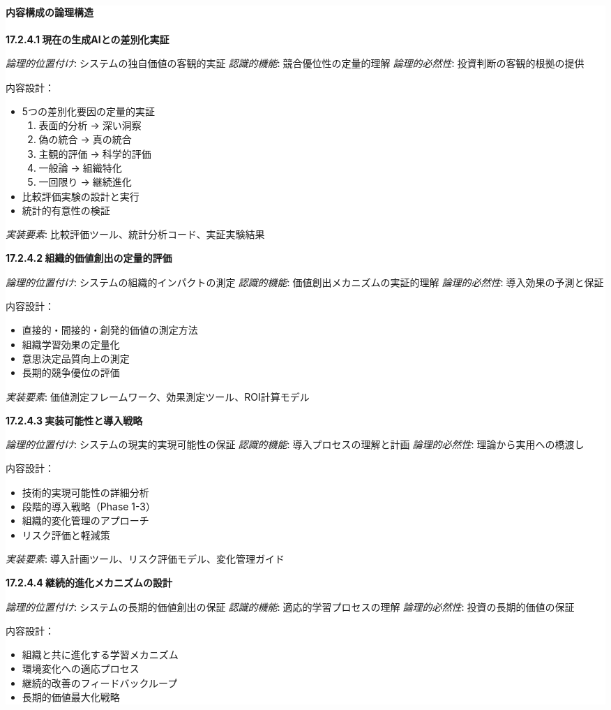 #### 内容構成の論理構造

**17.2.4.1 現在の生成AIとの差別化実証**

*論理的位置付け*: システムの独自価値の客観的実証
*認識的機能*: 競合優位性の定量的理解
*論理的必然性*: 投資判断の客観的根拠の提供

内容設計：
- 5つの差別化要因の定量的実証
  1. 表面的分析 → 深い洞察
  2. 偽の統合 → 真の統合
  3. 主観的評価 → 科学的評価
  4. 一般論 → 組織特化
  5. 一回限り → 継続進化
- 比較評価実験の設計と実行
- 統計的有意性の検証

*実装要素*: 比較評価ツール、統計分析コード、実証実験結果

**17.2.4.2 組織的価値創出の定量的評価**

*論理的位置付け*: システムの組織的インパクトの測定
*認識的機能*: 価値創出メカニズムの実証的理解
*論理的必然性*: 導入効果の予測と保証

内容設計：
- 直接的・間接的・創発的価値の測定方法
- 組織学習効果の定量化
- 意思決定品質向上の測定
- 長期的競争優位の評価

*実装要素*: 価値測定フレームワーク、効果測定ツール、ROI計算モデル

**17.2.4.3 実装可能性と導入戦略**

*論理的位置付け*: システムの現実的実現可能性の保証
*認識的機能*: 導入プロセスの理解と計画
*論理的必然性*: 理論から実用への橋渡し

内容設計：
- 技術的実現可能性の詳細分析
- 段階的導入戦略（Phase 1-3）
- 組織的変化管理のアプローチ
- リスク評価と軽減策

*実装要素*: 導入計画ツール、リスク評価モデル、変化管理ガイド

**17.2.4.4 継続的進化メカニズムの設計**

*論理的位置付け*: システムの長期的価値創出の保証
*認識的機能*: 適応的学習プロセスの理解
*論理的必然性*: 投資の長期的価値の保証

内容設計：
- 組織と共に進化する学習メカニズム
- 環境変化への適応プロセス
- 継続的改善のフィードバックループ
- 長期的価値最大化戦略
